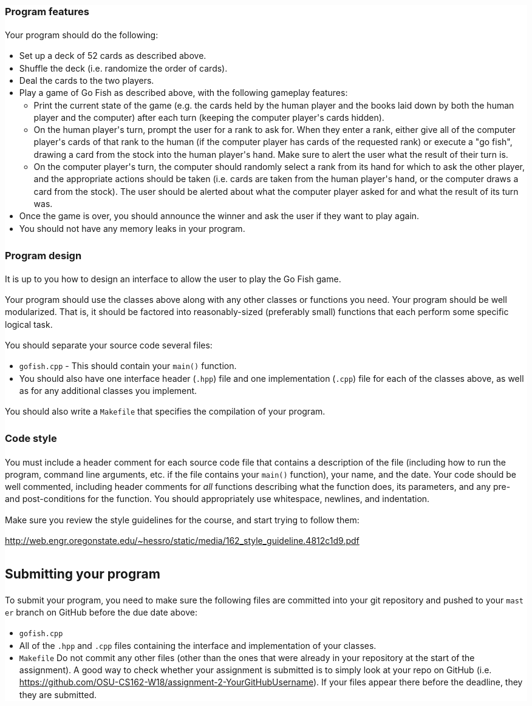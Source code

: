 ### Program features

Your program should do the following:
  * Set up a deck of 52 cards as described above.
  * Shuffle the deck (i.e. randomize the order of cards).
  * Deal the cards to the two players.
  * Play a game of Go Fish as described above, with the following gameplay features:
    * Print the current state of the game (e.g. the cards held by the human player and the books laid down by both the human player and the computer) after each turn (keeping the computer player's cards hidden).
    * On the human player's turn, prompt the user for a rank to ask for.  When they enter a rank, either give all of the computer player's cards of that rank to the human (if the computer player has cards of the requested rank) or execute a "go fish", drawing a card from the stock into the human player's hand.  Make sure to alert the user what the result of their turn is.
    * On the computer player's turn, the computer should randomly select a rank from its hand for which to ask the other player, and the appropriate actions should be taken (i.e. cards are taken from the human player's hand, or the computer draws a card from the stock).  The user should be alerted about what the computer player asked for and what the result of its turn was.
  * Once the game is over, you should announce the winner and ask the user if they want to play again.
  * You should not have any memory leaks in your program.

### Program design

It is up to you how to design an interface to allow the user to play the Go Fish game.

Your program should use the classes above along with any other classes or functions you need.  Your program should be well modularized.  That is, it should be factored into reasonably-sized (preferably small) functions that each perform some specific logical task.

You should separate your source code several files:
  * `gofish.cpp` - This should contain your `main()` function.
  * You should also have one interface header (`.hpp`) file and one implementation (`.cpp`) file for each of the classes above, as well as for any additional classes you implement.

You should also write a `Makefile` that specifies the compilation of your program.

### Code style

You must include a header comment for each source code file that contains a description of the file (including how to run the program, command line arguments, etc. if the file contains your `main()` function), your name, and the date.  Your code should be well commented, including header comments for *all* functions describing what the function does, its parameters, and any pre- and post-conditions for the function.  You should appropriately use whitespace, newlines, and indentation.

Make sure you review the style guidelines for the course, and start trying to follow them:

http://web.engr.oregonstate.edu/~hessro/static/media/162_style_guideline.4812c1d9.pdf

## Submitting your program

To submit your program, you need to make sure the following files are committed into your git repository and pushed to your `master` branch on GitHub before the due date above:
  * `gofish.cpp`
  * All of the `.hpp` and `.cpp` files containing the interface and implementation of your classes.
  * `Makefile`
Do not commit any other files (other than the ones that were already in your repository at the start of the assignment).  A good way to check whether your assignment is submitted is to simply look at your repo on GitHub (i.e. https://github.com/OSU-CS162-W18/assignment-2-YourGitHubUsername).  If your files appear there before the deadline, they they are submitted.
